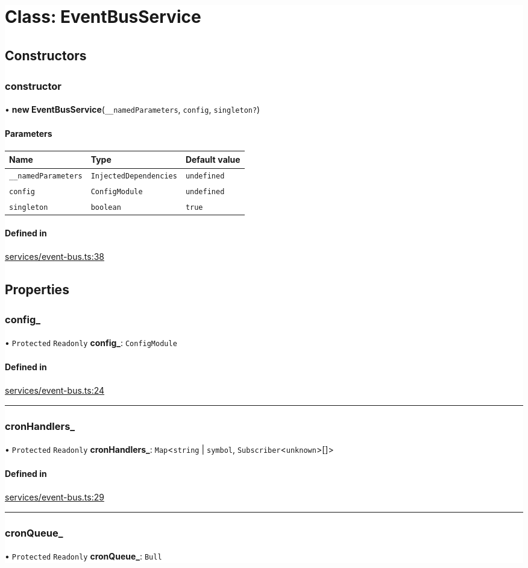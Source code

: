 # Class: EventBusService

## Constructors

### constructor

• **new EventBusService**(`__namedParameters`, `config`, `singleton?`)

#### Parameters

| Name | Type | Default value |
| :------ | :------ | :------ |
| `__namedParameters` | `InjectedDependencies` | `undefined` |
| `config` | `ConfigModule` | `undefined` |
| `singleton` | `boolean` | `true` |

#### Defined in

[services/event-bus.ts:38](https://github.com/medusajs/medusa/blob/6663a629/packages/medusa/src/services/event-bus.ts#L38)

## Properties

### config\_

• `Protected` `Readonly` **config\_**: `ConfigModule`

#### Defined in

[services/event-bus.ts:24](https://github.com/medusajs/medusa/blob/6663a629/packages/medusa/src/services/event-bus.ts#L24)

___

### cronHandlers\_

• `Protected` `Readonly` **cronHandlers\_**: `Map`<`string` \| `symbol`, `Subscriber`<`unknown`\>[]\>

#### Defined in

[services/event-bus.ts:29](https://github.com/medusajs/medusa/blob/6663a629/packages/medusa/src/services/event-bus.ts#L29)

___

### cronQueue\_

• `Protected` `Readonly` **cronQueue\_**: `Bull`
